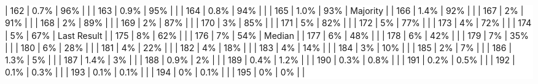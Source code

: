 | 162 | 0.7% | 96% |  |
| 163 | 0.9% | 95% |  |
| 164 | 0.8% | 94% |  |
| 165 | 1.0% | 93% | Majority |
| 166 | 1.4% | 92% |  |
| 167 | 2% | 91% |  |
| 168 | 2% | 89% |  |
| 169 | 2% | 87% |  |
| 170 | 3% | 85% |  |
| 171 | 5% | 82% |  |
| 172 | 5% | 77% |  |
| 173 | 4% | 72% |  |
| 174 | 5% | 67% | Last Result |
| 175 | 8% | 62% |  |
| 176 | 7% | 54% | Median |
| 177 | 6% | 48% |  |
| 178 | 6% | 42% |  |
| 179 | 7% | 35% |  |
| 180 | 6% | 28% |  |
| 181 | 4% | 22% |  |
| 182 | 4% | 18% |  |
| 183 | 4% | 14% |  |
| 184 | 3% | 10% |  |
| 185 | 2% | 7% |  |
| 186 | 1.3% | 5% |  |
| 187 | 1.4% | 3% |  |
| 188 | 0.9% | 2% |  |
| 189 | 0.4% | 1.2% |  |
| 190 | 0.3% | 0.8% |  |
| 191 | 0.2% | 0.5% |  |
| 192 | 0.1% | 0.3% |  |
| 193 | 0.1% | 0.1% |  |
| 194 | 0% | 0.1% |  |
| 195 | 0% | 0% |  |
